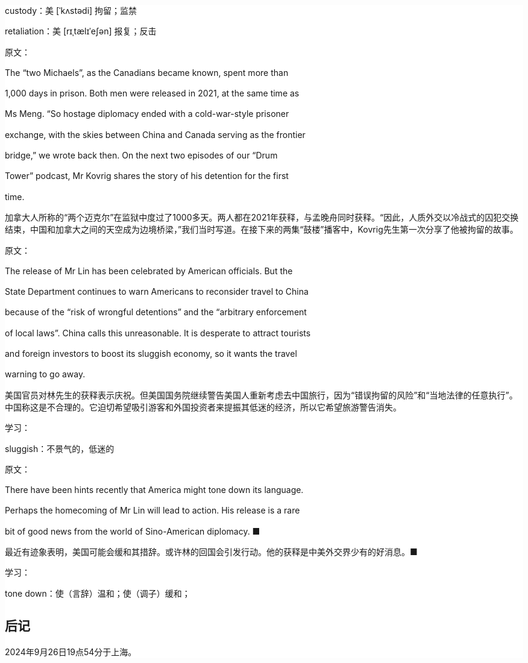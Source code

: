 custody：美 [ˈkʌstədi] 拘留；监禁

retaliation：美 [rɪˌtælɪˈeʃən] 报复；反击

原文：

The “two Michaels”, as the Canadians became known, spent more than

1,000 days in prison. Both men were released in 2021, at the same time as

Ms Meng. “So hostage diplomacy ended with a cold-war-style prisoner

exchange, with the skies between China and Canada serving as the frontier

bridge,” we wrote back then. On the next two episodes of our “Drum

Tower” podcast, Mr Kovrig shares the story of his detention for the first

time.

加拿大人所称的“两个迈克尔”在监狱中度过了1000多天。两人都在2021年获释，与孟晚舟同时获释。“因此，人质外交以冷战式的囚犯交换结束，中国和加拿大之间的天空成为边境桥梁，”我们当时写道。在接下来的两集“鼓楼”播客中，Kovrig先生第一次分享了他被拘留的故事。

原文：

The release of Mr Lin has been celebrated by American officials. But the

State Department continues to warn Americans to reconsider travel to China

because of the “risk of wrongful detentions” and the “arbitrary enforcement

of local laws”. China calls this unreasonable. It is desperate to attract tourists

and foreign investors to boost its sluggish economy, so it wants the travel

warning to go away.

美国官员对林先生的获释表示庆祝。但美国国务院继续警告美国人重新考虑去中国旅行，因为“错误拘留的风险”和“当地法律的任意执行”。中国称这是不合理的。它迫切希望吸引游客和外国投资者来提振其低迷的经济，所以它希望旅游警告消失。

学习：

sluggish：不景气的，低迷的

原文：

There have been hints recently that America might tone down its language.

Perhaps the homecoming of Mr Lin will lead to action. His release is a rare

bit of good news from the world of Sino-American diplomacy. ■

最近有迹象表明，美国可能会缓和其措辞。或许林的回国会引发行动。他的获释是中美外交界少有的好消息。■

学习：

tone down：使（言辞）温和；使（调子）缓和；



## 后记

2024年9月26日19点54分于上海。

